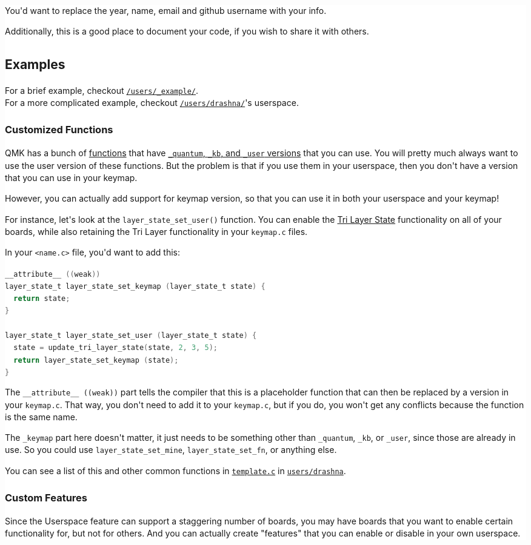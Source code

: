 You'd want to replace the year, name, email and github username with your info.

Additionally, this is a good place to document your code, if you wish to share it with others.

## Examples

For a brief example, checkout [`/users/_example/`](https://github.com/qmk/qmk_firmware/tree/master/users/drashna).  
For a more complicated example, checkout [`/users/drashna/`](https://github.com/qmk/qmk_firmware/tree/master/users/drashna)'s userspace.

### Customized Functions

QMK has a bunch of [functions](../detailed-guides/custom_quantum_functions.md) that have [`_quantum`, `_kb`, and `_user` versions](../detailed-guides/custom_quantum_functions.md#a-word-on-core-vs-keyboards-vs-keymap) that you can use. You will pretty much always want to use the user version of these functions. But the problem is that if you use them in your userspace, then you don't have a version that you can use in your keymap.

However, you can actually add support for keymap version, so that you can use it in both your userspace and your keymap!

For instance, let's look at the `layer_state_set_user()` function. You can enable the [Tri Layer State](../reference/ref_functions.md#olkb-tri-layers) functionality on all of your boards, while also retaining the Tri Layer functionality in your `keymap.c` files.

In your `<name.c>` file, you'd want to add this:

```c
__attribute__ ((weak))
layer_state_t layer_state_set_keymap (layer_state_t state) {
  return state;
}

layer_state_t layer_state_set_user (layer_state_t state) {
  state = update_tri_layer_state(state, 2, 3, 5);
  return layer_state_set_keymap (state);
}
```

The `__attribute__ ((weak))` part tells the compiler that this is a placeholder function that can then be replaced by a version in your `keymap.c`. That way, you don't need to add it to your `keymap.c`, but if you do, you won't get any conflicts because the function is the same name.

The `_keymap` part here doesn't matter, it just needs to be something other than `_quantum`, `_kb`, or `_user`, since those are already in use. So you could use `layer_state_set_mine`, `layer_state_set_fn`, or anything else.

You can see a list of this and other common functions in [`template.c`](https://github.com/qmk/qmk_firmware/blob/master/users/drashna/template.c) in [`users/drashna`](https://github.com/qmk/qmk_firmware/tree/master/users/drashna).

### Custom Features

Since the Userspace feature can support a staggering number of boards, you may have boards that you want to enable certain functionality for, but not for others. And you can actually create "features" that you can enable or disable in your own userspace.
